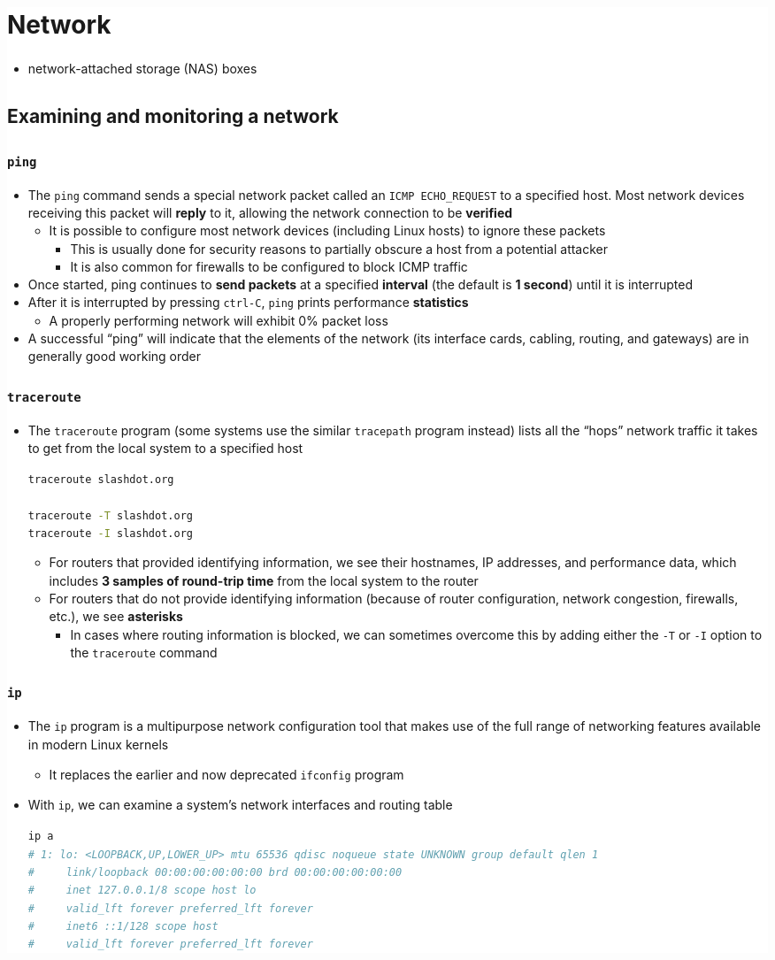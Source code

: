 
# Network
- network-attached storage (NAS) boxes
## Examining and monitoring a network
### `ping`
- The `ping` command sends a special network packet called an `ICMP ECHO_REQUEST` to a specified host. Most network devices receiving this packet will **reply** to it, allowing the network connection to be **verified**
    - It is possible to configure most network devices (including Linux hosts) to ignore these packets
        - This is usually done for security reasons to partially obscure a host from a potential attacker
        - It is also common for firewalls to be configured to block ICMP traffic
- Once started, ping continues to **send packets** at a specified **interval** (the default is **1 second**) until it is interrupted
- After it is interrupted by pressing `ctrl-C`, `ping` prints performance **statistics**
    - A properly performing network will exhibit 0% packet loss
- A successful “ping” will indicate that the elements of the network (its interface cards, cabling, routing, and gateways) are in generally good working order
### `traceroute`
- The `traceroute` program (some systems use the similar `tracepath` program instead) lists all the “hops” network traffic it takes to get from the local system to a specified host
	
    ```bash
    traceroute slashdot.org

    traceroute -T slashdot.org
    traceroute -I slashdot.org
    ```

    - For routers that provided identifying information, we see their hostnames, IP addresses, and performance data, which includes **3 samples of round-trip time** from the local system to the router
    - For routers that do not provide identifying information (because of router configuration, network congestion, firewalls, etc.), we see **asterisks**
        - In cases where routing information is blocked, we can sometimes overcome this by adding either the `-T` or `-I` option to the `traceroute` command
### `ip`
- The `ip` program is a multipurpose network configuration tool that makes use of the full range of networking features available in modern Linux kernels
    - It replaces the earlier and now deprecated `ifconfig` program
- With `ip`, we can examine a system’s network interfaces and routing table
	
    ```bash
    ip a
    # 1: lo: <LOOPBACK,UP,LOWER_UP> mtu 65536 qdisc noqueue state UNKNOWN group default qlen 1
    #     link/loopback 00:00:00:00:00:00 brd 00:00:00:00:00:00
    #     inet 127.0.0.1/8 scope host lo
    #     valid_lft forever preferred_lft forever
    #     inet6 ::1/128 scope host
    #     valid_lft forever preferred_lft forever